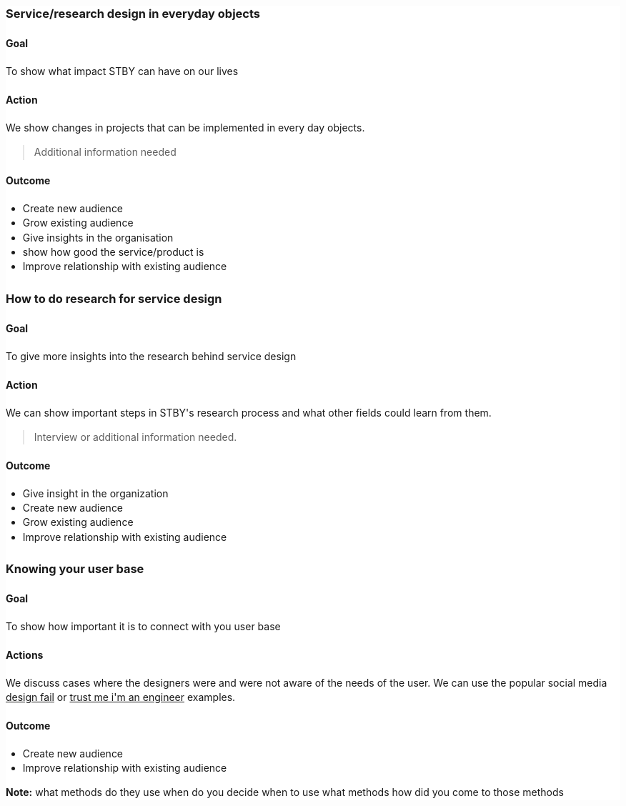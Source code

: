 ### Service/research design in everyday objects

#### Goal

To show what impact STBY can have on our lives

#### Action

We show changes in projects that can be implemented in every day objects.

> Additional information needed

#### Outcome

* Create new audience
* Grow existing audience
* Give insights in the organisation
* show how good the service/product is
* Improve relationship with existing audience

### How to do research for service design

#### Goal

To give more insights into the research behind service design

#### Action

We can show important steps in STBY's research process and what other fields could learn from them.

> Interview or additional information needed.

#### Outcome

* Give insight in the organization
* Create new audience
* Grow existing audience
* Improve relationship with existing audience

### Knowing your user base

#### Goal
To show how important it is to connect with you user base

#### Actions
We discuss cases where the designers were and were not aware of the needs of the user. We can use the popular social media [design fail](http://9gag.com/search?query=broken+apple+cable) or [trust me i'm an engineer](http://9gag.com/gag/6494774) examples.

#### Outcome
* Create new audience
* Improve relationship with existing audience


**Note:**
what methods do they use
when do you decide when to use what methods
how did you come to those methods
